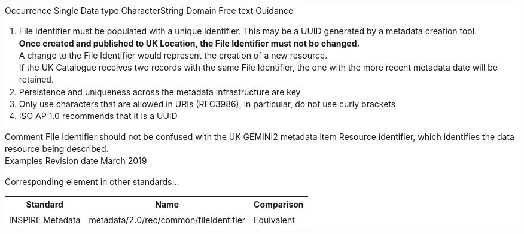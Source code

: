 <td class="tbold"><span title="Whether the element is single-valued or can have multiple values">Occurrence</span></td>
<td>Single</td>
</tr>
<tr>
<td class="tbold"><span title="The form of the entry, whether it is a character string (CharacterString), real number (real), integer, code or other class. Where the data type is another class, it is implemented as an additional set of elements. Examples are Distributor and Vertical extent">Data type</span></td>
<td><datatype>CharacterString</datatype></td>
</tr>
<tr>
<td class="tbold"><span title="The allowable set of values">Domain</span></td>
<td><domain>Free text</domain></td>
</tr>
<tr>
<td class="tbold">Guidance</td>
<td><rules>
          <ol>
            <li>File Identifier must be populated with a unique identifier. This may be a UUID
              generated by a metadata creation tool. <br><strong>Once created and published to UK
                Location, the File Identifier must not be changed.</strong>
              <br>A change to the File Identifier would represent the creation of a new resource.
              <br>If the UK Catalogue receives two records with the same File Identifier, the one
              with the more recent metadata date will be retained.</li>
            <li>Persistence and uniqueness across the metadata infrastructure are key</li>
            <li>Only use characters that are allowed in URIs (<a href="https://www.ietf.org/rfc/rfc3986.txt">RFC3986</a>), in particular, do not use
              curly brackets</li>
            <li>
<a href="http://www.opengeospatial.org/standards/cat">ISO AP 1.0</a> recommends that
              it is a UUID</li>
          </ol>
        </rules></td>
</tr>
<tr>
<td class="tbold"><span title="Other comments about the element">Comment</span></td>
<td><comments>File Identifier should not be confused with the UK GEMINI2 metadata item
          <a href="#36">Resource identifier</a>, which identifies the data resource being described.<br>
        </comments></td>
</tr>
<tr>
<td class="tbold">Examples</td>
<td><examples></examples></td>
</tr>
<tr>
<td class="tbold"><span title="Date of most recent substantive revision">Revision date</span></td>
<td>March 2019</td>
</tr>
</table></div>
<div><p class="readmore"><a onclick="$('#compare45').toggle();">						
						Corresponding element in other standards...</a></p></div>
<div id="compare45" class="gemini-expander"><table><tbody>
<tr>
<th>Standard</th>
<th>Name</th>
<th>Comparison</th>
</tr>
<tr>
<td class="thOther"><span title="INSPIRE Metadata Implementing Rules, version 2.0.1">INSPIRE Metadata</span></td>
<td><name>metadata/2.0/rec/common/fileIdentifier</name></td>
<td><comparison>Equivalent</comparison></td>
</tr>